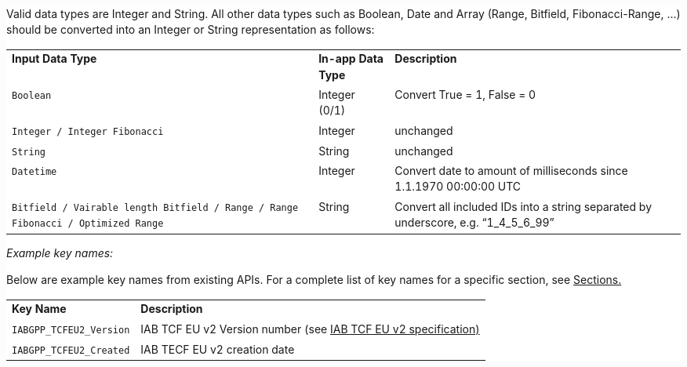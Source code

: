 
Valid data types are Integer and String. All other data types such as Boolean, Date and Array (Range, Bitfield, Fibonacci-Range, …) should be converted into an Integer or String representation as follows:



<table>
  <tr>
    <td><strong>Input Data Type</strong></td>
    <td><strong>In-app Data Type</strong></td>
    <td><strong>Description</strong></td>
  </tr>
  <tr>
    <td><code>Boolean</code></td>
    <td>Integer (0/1)</td>
    <td>Convert True = 1, False = 0</td>
  </tr>
  <tr>
    <td><code>Integer / Integer Fibonacci</code></td>
    <td>Integer</td>
    <td>unchanged</td>
  </tr>
  <tr>
    <td><code>String</code></td>
    <td>String</td>
    <td>unchanged</td>
  </tr>
  <tr>
    <td><code>Datetime</code></td>
    <td>Integer</td>
    <td>Convert date to amount of milliseconds since 1.1.1970 00:00:00 UTC </td>
   </tr>
  <tr>
    <td><code>Bitfield / Vairable length Bitfield / Range / Range Fibonacci / Optimized Range</code></td>
    <td>String</td>
    <td>Convert all included IDs into a string separated by underscore, e.g. “1_4_5_6_99”</td>
     </td>
     </td>
  </tr>
 </table>



*Example key names:*

Below are example key names from existing APIs. For a complete list of key names for a specific section, see [Sections.](https://github.com/InteractiveAdvertisingBureau/Global-Privacy-Platform/blob/main/Sections/Section%20Information.md)



<table>
  <tr>
    <td><strong>Key Name</strong></td>
	  <td><strong>Description</strong></td>
  </tr>
  <tr>
	  <td><code>IABGPP_TCFEU2_Version</code></td>    
<td>IAB TCF EU v2 Version number (see  <a href="https://github.com/InteractiveAdvertisingBureau/GDPR-Transparency-and-Consent-Framework/blob/master/TCFv2/IAB%20Tech%20Lab%20-%20Consent%20string%20and%20vendor%20list%20formats%20v2.md#the-core-string">IAB TCF EU v2 specification)</td>
  </tr>
  <tr>
	  <td><code>IABGPP_TCFEU2_Created</code></td>    
<td>IAB TECF EU v2 creation date</td>
     </tr>